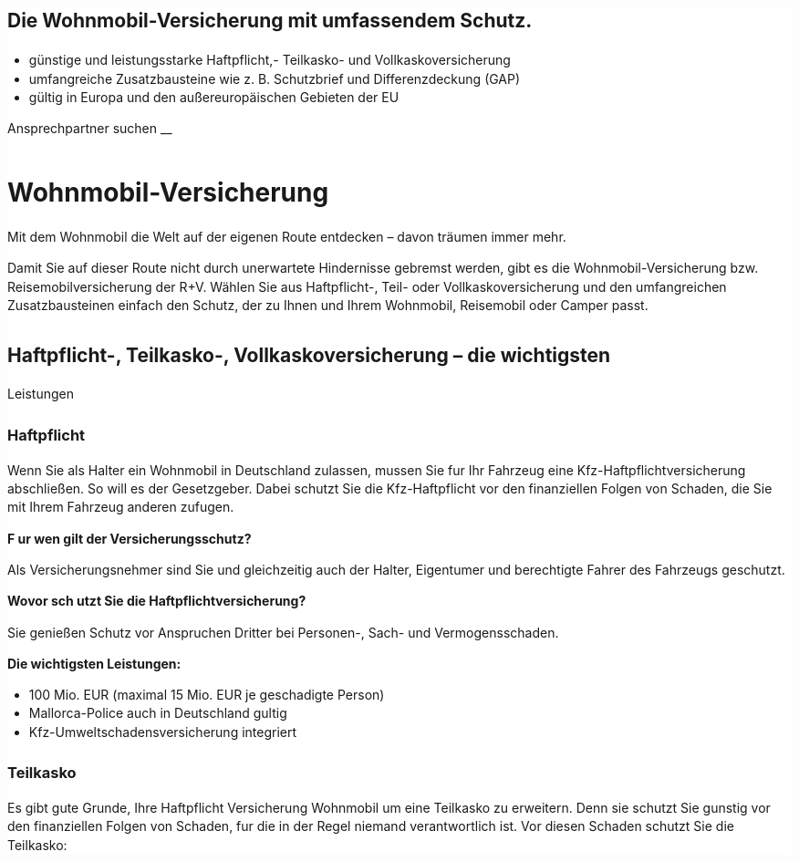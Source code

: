 ##  Die Wohnmobil-Versicherung mit umfassendem Schutz.

  * günstige und leistungsstarke Haftpflicht,- Teilkasko- und Vollkaskoversicherung 
  * umfangreiche Zusatzbausteine wie z. B. Schutzbrief und Differenzdeckung (GAP) 
  * gültig in Europa und den außereuropäischen Gebieten der EU 

Ansprechpartner suchen __

#  Wohnmobil-Versicherung

Mit dem Wohnmobil die Welt auf der eigenen Route entdecken – davon träumen
immer mehr.

Damit Sie auf dieser Route nicht durch unerwartete Hindernisse gebremst
werden, gibt es die Wohnmobil-Versicherung bzw. Reisemobilversicherung der
R+V. Wählen Sie aus Haftpflicht-, Teil- oder Vollkaskoversicherung und den
umfangreichen Zusatzbausteinen einfach den Schutz, der zu Ihnen und Ihrem
Wohnmobil, Reisemobil oder Camper passt.

##  Haftpflicht-, Teilkasko-, Vollkaskoversicherung – die wichtigsten
Leistungen

### Haftpflicht

Wenn Sie als Halter ein Wohnmobil in Deutschland zulassen, mussen Sie fur Ihr
Fahrzeug eine Kfz-Haftpflichtversicherung abschließen. So will es der
Gesetzgeber. Dabei schutzt Sie die Kfz-Haftpflicht vor den finanziellen Folgen
von Schaden, die Sie mit Ihrem Fahrzeug anderen zufugen.

**F ur wen gilt der Versicherungsschutz?**

Als Versicherungsnehmer sind Sie und gleichzeitig auch der Halter, Eigentumer
und berechtigte Fahrer des Fahrzeugs geschutzt.

**Wovor sch utzt Sie die Haftpflichtversicherung?**

Sie genießen Schutz vor Anspruchen Dritter bei Personen-, Sach- und
Vermogensschaden.

**Die wichtigsten Leistungen:**

  * 100 Mio. EUR (maximal 15 Mio. EUR je geschadigte Person)
  * Mallorca-Police auch in Deutschland gultig
  * Kfz-Umweltschadensversicherung integriert

### Teilkasko

Es gibt gute Grunde, Ihre Haftpflicht Versicherung Wohnmobil um eine Teilkasko
zu erweitern. Denn sie schutzt Sie gunstig vor den finanziellen Folgen von
Schaden, fur die in der Regel niemand verantwortlich ist. Vor diesen Schaden
schutzt Sie die Teilkasko:

